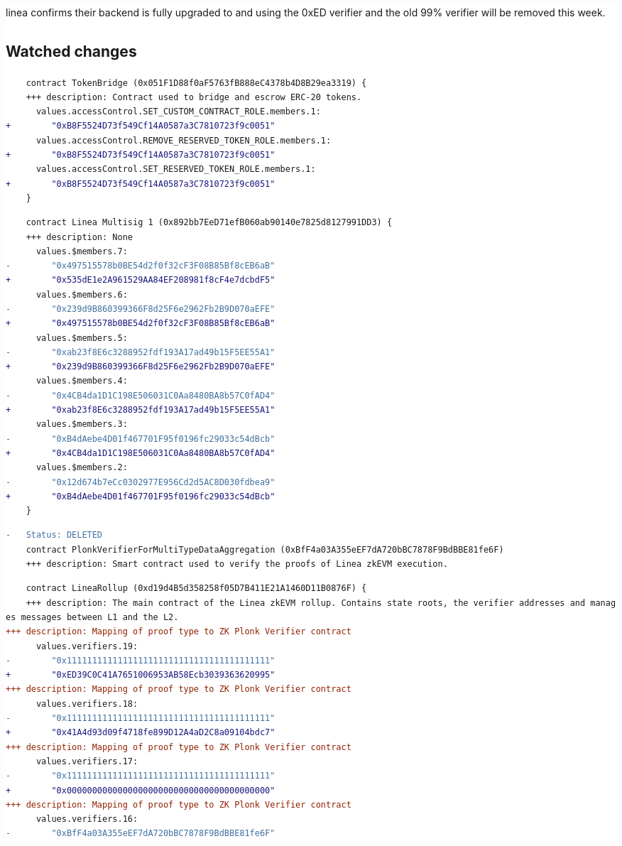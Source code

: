 linea confirms their backend is fully upgraded to and using the 0xED verifier and the old 99% verifier will be removed this week.

## Watched changes

```diff
    contract TokenBridge (0x051F1D88f0aF5763fB888eC4378b4D8B29ea3319) {
    +++ description: Contract used to bridge and escrow ERC-20 tokens.
      values.accessControl.SET_CUSTOM_CONTRACT_ROLE.members.1:
+        "0xB8F5524D73f549Cf14A0587a3C7810723f9c0051"
      values.accessControl.REMOVE_RESERVED_TOKEN_ROLE.members.1:
+        "0xB8F5524D73f549Cf14A0587a3C7810723f9c0051"
      values.accessControl.SET_RESERVED_TOKEN_ROLE.members.1:
+        "0xB8F5524D73f549Cf14A0587a3C7810723f9c0051"
    }
```

```diff
    contract Linea Multisig 1 (0x892bb7EeD71efB060ab90140e7825d8127991DD3) {
    +++ description: None
      values.$members.7:
-        "0x497515578b0BE54d2f0f32cF3F08B85Bf8cEB6aB"
+        "0x535dE1e2A961529AA84EF208981f8cF4e7dcbdF5"
      values.$members.6:
-        "0x239d9B860399366F8d25F6e2962Fb2B9D070aEFE"
+        "0x497515578b0BE54d2f0f32cF3F08B85Bf8cEB6aB"
      values.$members.5:
-        "0xab23f8E6c3288952fdf193A17ad49b15F5EE55A1"
+        "0x239d9B860399366F8d25F6e2962Fb2B9D070aEFE"
      values.$members.4:
-        "0x4CB4da1D1C198E506031C0Aa8480BA8b57C0fAD4"
+        "0xab23f8E6c3288952fdf193A17ad49b15F5EE55A1"
      values.$members.3:
-        "0xB4dAebe4D01f467701F95f0196fc29033c54dBcb"
+        "0x4CB4da1D1C198E506031C0Aa8480BA8b57C0fAD4"
      values.$members.2:
-        "0x12d674b7eCc0302977E956Cd2d5AC8D030fdbea9"
+        "0xB4dAebe4D01f467701F95f0196fc29033c54dBcb"
    }
```

```diff
-   Status: DELETED
    contract PlonkVerifierForMultiTypeDataAggregation (0xBfF4a03A355eEF7dA720bBC7878F9BdBBE81fe6F)
    +++ description: Smart contract used to verify the proofs of Linea zkEVM execution.
```

```diff
    contract LineaRollup (0xd19d4B5d358258f05D7B411E21A1460D11B0876F) {
    +++ description: The main contract of the Linea zkEVM rollup. Contains state roots, the verifier addresses and manages messages between L1 and the L2.
+++ description: Mapping of proof type to ZK Plonk Verifier contract
      values.verifiers.19:
-        "0x1111111111111111111111111111111111111111"
+        "0xED39C0C41A7651006953AB58Ecb3039363620995"
+++ description: Mapping of proof type to ZK Plonk Verifier contract
      values.verifiers.18:
-        "0x1111111111111111111111111111111111111111"
+        "0x41A4d93d09f4718fe899D12A4aD2C8a09104bdc7"
+++ description: Mapping of proof type to ZK Plonk Verifier contract
      values.verifiers.17:
-        "0x1111111111111111111111111111111111111111"
+        "0x0000000000000000000000000000000000000000"
+++ description: Mapping of proof type to ZK Plonk Verifier contract
      values.verifiers.16:
-        "0xBfF4a03A355eEF7dA720bBC7878F9BdBBE81fe6F"
```